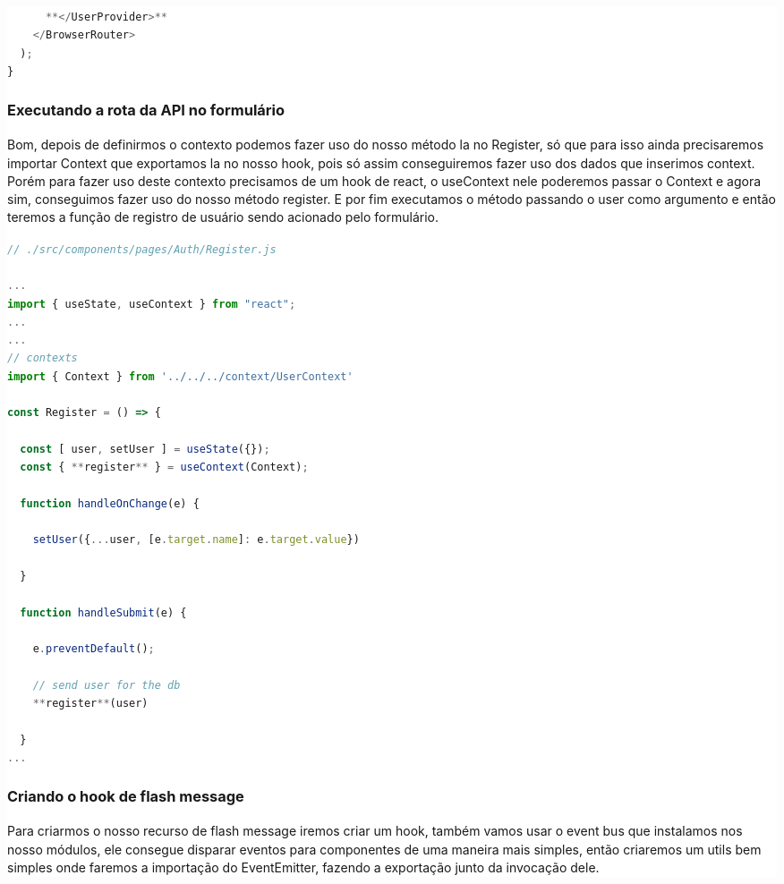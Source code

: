 ```jsx
      **</UserProvider>**  
    </BrowserRouter>
  );
}

```

### Executando a rota da API no formulário

Bom, depois de definirmos o contexto podemos fazer uso do nosso método la no Register, só que para isso ainda precisaremos importar Context que exportamos la no nosso hook, pois só assim conseguiremos fazer uso dos dados que inserimos context. Porém para fazer uso deste contexto precisamos de um hook de react, o useContext nele poderemos passar o Context e agora sim, conseguimos fazer uso do nosso método register. E por fim executamos o método passando o user como argumento e então teremos a função de registro de usuário sendo acionado pelo formulário.

```jsx
// ./src/components/pages/Auth/Register.js

...
import { useState, useContext } from "react";
...
...
// contexts
import { Context } from '../../../context/UserContext'

const Register = () => {

  const [ user, setUser ] = useState({});
  const { **register** } = useContext(Context);

  function handleOnChange(e) {

    setUser({...user, [e.target.name]: e.target.value})

  }

  function handleSubmit(e) {

    e.preventDefault();

    // send user for the db
    **register**(user)

  }
...
```

### Criando o hook de flash message

Para criarmos o nosso recurso de flash message iremos criar um hook, também vamos usar o event bus que instalamos nos nosso módulos, ele consegue disparar eventos para componentes de uma maneira mais simples, então criaremos um utils bem simples onde faremos a importação do EventEmitter, fazendo a exportação junto da invocação dele.
